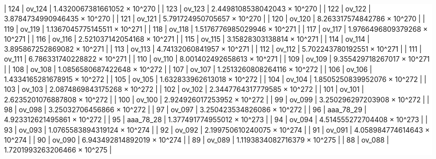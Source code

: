 | 124 | ov_124 | 1.4320067381661052 × 10^270 |
| 123 | ov_123 | 2.4498108538042043 × 10^270 |
| 122 | ov_122 | 3.8784734990946435 × 10^270 |
| 121 | ov_121 | 5.791724950705657 × 10^270 |
| 120 | ov_120 | 8.263317574842786 × 10^270 |
| 119 | ov_119 | 1.1367045775145511 × 10^271 |
| 118 | ov_118 | 1.5176776985029946 × 10^271 |
| 117 | ov_117 | 1.9766496809379268 × 10^271 |
| 116 | ov_116 | 2.521037142054168 × 10^271 |
| 115 | ov_115 | 3.15828303138814 × 10^271 |
| 114 | ov_114 | 3.895867252869082 × 10^271 |
| 113 | ov_113 | 4.74132060841957 × 10^271 |
| 112 | ov_112 | 5.702243780192551 × 10^271 |
| 111 | ov_111 | 6.786331740228822 × 10^271 |
| 110 | ov_110 | 8.001402492658613 × 10^271 |
| 109 | ov_109 | 9.355429718267017 × 10^271 |
| 108 | ov_108 | 1.0856580687422648 × 10^272 |
| 107 | ov_107 | 1.2513260808264116 × 10^272 |
| 106 | ov_106 | 1.4334165281678915 × 10^272 |
| 105 | ov_105 | 1.632833962613018 × 10^272 |
| 104 | ov_104 | 1.8505250839952076 × 10^272 |
| 103 | ov_103 | 2.0874869843175268 × 10^272 |
| 102 | ov_102 | 2.3447764317779585 × 10^272 |
| 101 | ov_101 | 2.6235201076887808 × 10^272 |
| 100 | ov_100 | 2.924926017253952 × 10^272 |
| 99 | ov_099 | 3.250296297203908 × 10^272 |
| 98 | ov_098 | 3.25032706456866 × 10^272 |
| 97 | ov_097 | 3.250423534826086 × 10^272 |
| 96 | aaa_78_29 | 4.923312621495861 × 10^272 |
| 95 | aaa_78_28 | 1.377491774955012 × 10^273 |
| 94 | ov_094 | 4.514555272704408 × 10^273 |
| 93 | ov_093 | 1.0765583894319124 × 10^274 |
| 92 | ov_092 | 2.199750610240075 × 10^274 |
| 91 | ov_091 | 4.058984774614643 × 10^274 |
| 90 | ov_090 | 6.943492814892019 × 10^274 |
| 89 | ov_089 | 1.1193834082716379 × 10^275 |
| 88 | ov_088 | 1.7201993263206466 × 10^275 |
